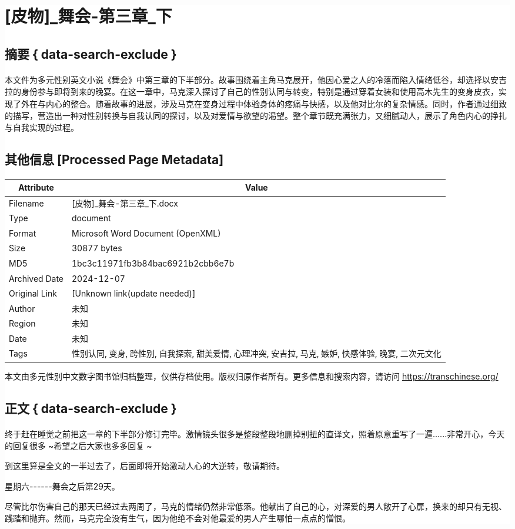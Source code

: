 # [皮物]_舞会-第三章_下



## 摘要  { data-search-exclude }


本文件为多元性别英文小说《舞会》中第三章的下半部分。故事围绕着主角马克展开，他因心爱之人的冷落而陷入情绪低谷，却选择以安吉拉的身份参与即将到来的晚宴。在这一章中，马克深入探讨了自己的性别认同与转变，特别是通过穿着女装和使用高木先生的变身皮衣，实现了外在与内心的整合。随着故事的进展，涉及马克在变身过程中体验身体的疼痛与快感，以及他对比尔的复杂情感。同时，作者通过细致的描写，营造出一种对性别转换与自我认同的探讨，以及对爱情与欲望的渴望。整个章节既充满张力，又细腻动人，展示了角色内心的挣扎与自我实现的过程。



## 其他信息 [Processed Page Metadata]

| Attribute       | Value                                  |
|-----------------|----------------------------------------|
| Filename        | [皮物]_舞会-第三章_下.docx                             |
| Type            | document                                 |
| Format          | Microsoft Word Document (OpenXML)                               |
| Size            | 30877 bytes                           |
| MD5             | 1bc3c11971fb3b84bac6921b2cbb6e7b                                  |
| Archived Date   | 2024-12-07                             |
| Original Link   | [Unknown link(update needed)]                         |
| Author          | 未知                               |
| Region          | 未知                               |
| Date            | 未知                                 |
| Tags            | 性别认同, 变身, 跨性别, 自我探索, 甜美爱情, 心理冲突, 安吉拉, 马克, 嫉妒, 快感体验, 晚宴, 二次元文化                                 |

本文由多元性别中文数字图书馆归档整理，仅供存档使用。版权归原作者所有。更多信息和搜索内容，请访问 <https://transchinese.org/>


## 正文 { data-search-exclude }


终于赶在睡觉之前把这一章的下半部分修订完毕。激情镜头很多是整段整段地删掉别扭的直译文，照着原意重写了一遍......非常开心，今天的回复很多 ~希望之后大家也多多回复 ~



到这里算是全文的一半过去了，后面即将开始激动人心的大逆转，敬请期待。





星期六------舞会之后第29天。



尽管比尔伤害自己的那天已经过去两周了，马克的情绪仍然非常低落。他献出了自己的心，对深爱的男人敞开了心扉，换来的却只有无视、践踏和抛弃。然而，马克完全没有生气，因为他绝不会对他最爱的男人产生哪怕一点点的憎恨。
